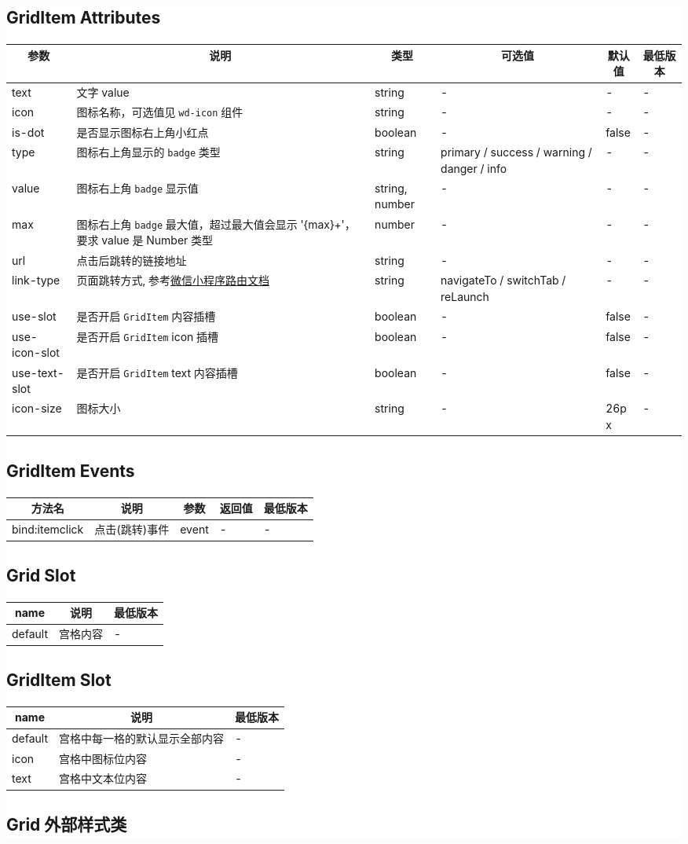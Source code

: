 ## GridItem Attributes

| 参数 | 说明 | 类型 | 可选值 | 默认值 | 最低版本 |
|-----|------|-----|-------|-------|--------|
| text | 文字 value | string | - | - | - |
| icon | 图标名称，可选值见 `wd-icon` 组件 | string | - | - | - |
| is-dot | 是否显示图标右上角小红点 | boolean | - | false | - |
| type | 图标右上角显示的 `badge` 类型 | string | primary / success / warning / danger / info | - | - |
| value | 图标右上角 `badge` 显示值 | string, number | - | - | - |
| max | 图标右上角 `badge` 最大值，超过最大值会显示 '{max}+'，要求 value 是 Number 类型 | number | - | - | - |
| url | 点击后跳转的链接地址 | string | - | - | - |
| link-type | 页面跳转方式, 参考[微信小程序路由文档](https://developers.weixin.qq.com/miniprogram/dev/framework/app-service/route.html) | string | navigateTo / switchTab / reLaunch | - | - |
| use-slot | 是否开启 `GridItem` 内容插槽 | boolean | - | false | - |
| use-icon-slot | 是否开启 `GridItem` icon 插槽 | boolean | - | false | - |
| use-text-slot | 是否开启 `GridItem` text 内容插槽 | boolean | - | false | - |
| icon-size | 图标大小 | string | - | 26px | - |

## GridItem Events

| 方法名 | 说明 | 参数 | 返回值 | 最低版本 |
|------|------|------|------|---------|
| bind:itemclick | 点击(跳转)事件 | event | - | - |

## Grid Slot

| name | 说明 | 最低版本 |
|------|-----|---------|
| default | 宫格内容 | - |

## GridItem Slot

| name | 说明 | 最低版本 |
|------|-----|---------|
| default | 宫格中每一格的默认显示全部内容 | - |
| icon | 宫格中图标位内容 | - |
| text | 宫格中文本位内容 | - |

## Grid 外部样式类
